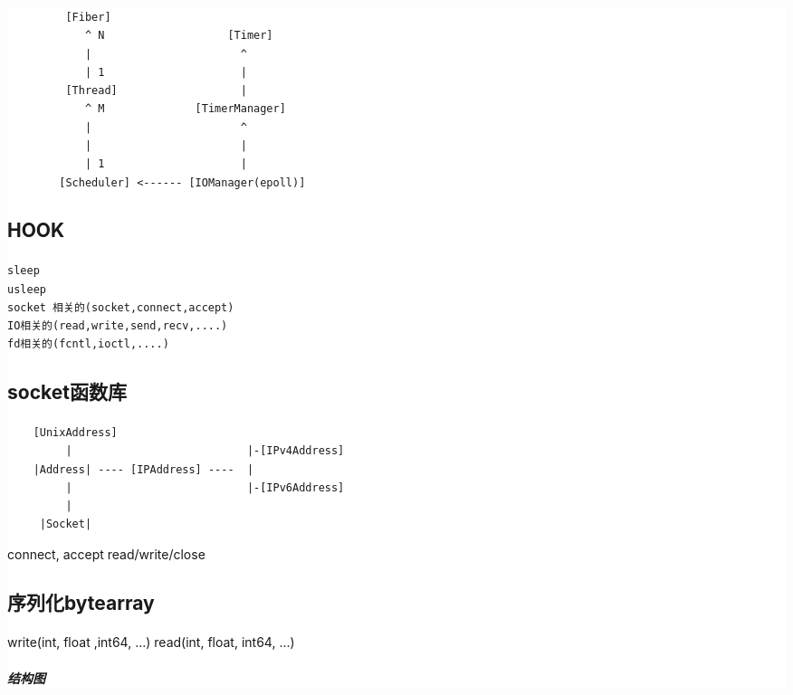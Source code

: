 ```
         [Fiber]
            ^ N                   [Timer]
            |                       ^
            | 1                     |
         [Thread]                   |
            ^ M              [TimerManager]
            |                       ^
            |                       |
            | 1                     |
        [Scheduler] <------ [IOManager(epoll)]
```

## HOOK

    sleep
    usleep
    socket 相关的(socket,connect,accept)
    IO相关的(read,write,send,recv,....)
    fd相关的(fcntl,ioctl,....)

## socket函数库

        [UnixAddress]
             |                           |-[IPv4Address]
        |Address| ---- [IPAddress] ----  |
             |                           |-[IPv6Address]
             | 
         |Socket|

connect,
accept
read/write/close

## 序列化bytearray

write(int, float ,int64, ...)
read(int, float, int64, ...)

##### 结构图
